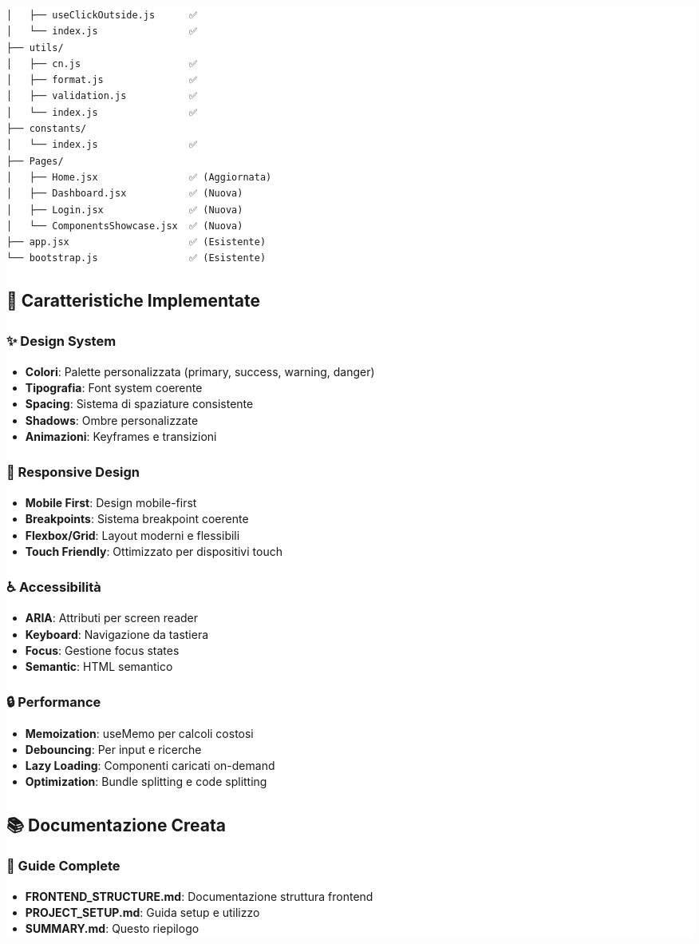 ```
│   ├── useClickOutside.js      ✅
│   └── index.js                ✅
├── utils/
│   ├── cn.js                   ✅
│   ├── format.js               ✅
│   ├── validation.js           ✅
│   └── index.js                ✅
├── constants/
│   └── index.js                ✅
├── Pages/
│   ├── Home.jsx                ✅ (Aggiornata)
│   ├── Dashboard.jsx           ✅ (Nuova)
│   ├── Login.jsx               ✅ (Nuova)
│   └── ComponentsShowcase.jsx  ✅ (Nuova)
├── app.jsx                     ✅ (Esistente)
└── bootstrap.js                ✅ (Esistente)
```

## 🎯 Caratteristiche Implementate

### ✨ Design System
- **Colori**: Palette personalizzata (primary, success, warning, danger)
- **Tipografia**: Font system coerente
- **Spacing**: Sistema di spaziature consistente
- **Shadows**: Ombre personalizzate
- **Animazioni**: Keyframes e transizioni

### 📱 Responsive Design
- **Mobile First**: Design mobile-first
- **Breakpoints**: Sistema breakpoint coerente
- **Flexbox/Grid**: Layout moderni e flessibili
- **Touch Friendly**: Ottimizzato per dispositivi touch

### ♿ Accessibilità
- **ARIA**: Attributi per screen reader
- **Keyboard**: Navigazione da tastiera
- **Focus**: Gestione focus states
- **Semantic**: HTML semantico

### 🔒 Performance
- **Memoization**: useMemo per calcoli costosi
- **Debouncing**: Per input e ricerche
- **Lazy Loading**: Componenti caricati on-demand
- **Optimization**: Bundle splitting e code splitting

## 📚 Documentazione Creata

### 📖 Guide Complete
- **FRONTEND_STRUCTURE.md**: Documentazione struttura frontend
- **PROJECT_SETUP.md**: Guida setup e utilizzo
- **SUMMARY.md**: Questo riepilogo
